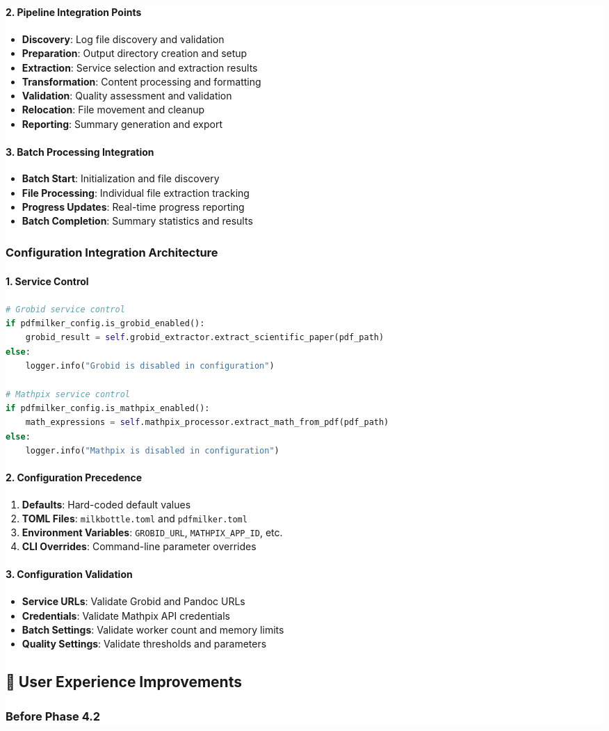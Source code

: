 #### 2. Pipeline Integration Points

- **Discovery**: Log file discovery and validation
- **Preparation**: Output directory creation and setup
- **Extraction**: Service selection and extraction results
- **Transformation**: Content processing and formatting
- **Validation**: Quality assessment and validation
- **Relocation**: File movement and cleanup
- **Reporting**: Summary generation and export

#### 3. Batch Processing Integration

- **Batch Start**: Initialization and file discovery
- **File Processing**: Individual file extraction tracking
- **Progress Updates**: Real-time progress reporting
- **Batch Completion**: Summary statistics and results

### Configuration Integration Architecture

#### 1. Service Control

```python
# Grobid service control
if pdfmilker_config.is_grobid_enabled():
    grobid_result = self.grobid_extractor.extract_scientific_paper(pdf_path)
else:
    logger.info("Grobid is disabled in configuration")

# Mathpix service control
if pdfmilker_config.is_mathpix_enabled():
    math_expressions = self.mathpix_processor.extract_math_from_pdf(pdf_path)
else:
    logger.info("Mathpix is disabled in configuration")
```

#### 2. Configuration Precedence

1. **Defaults**: Hard-coded default values
2. **TOML Files**: `milkbottle.toml` and `pdfmilker.toml`
3. **Environment Variables**: `GROBID_URL`, `MATHPIX_APP_ID`, etc.
4. **CLI Overrides**: Command-line parameter overrides

#### 3. Configuration Validation

- **Service URLs**: Validate Grobid and Pandoc URLs
- **Credentials**: Validate Mathpix API credentials
- **Batch Settings**: Validate worker count and memory limits
- **Quality Settings**: Validate thresholds and parameters

## 🎯 User Experience Improvements

### Before Phase 4.2

